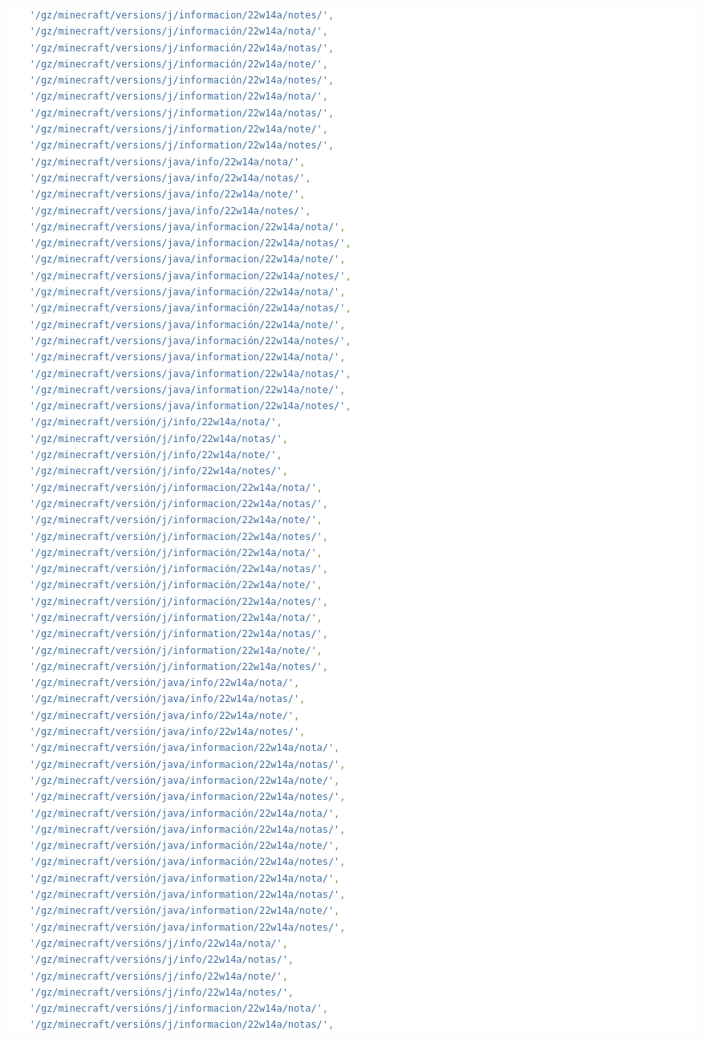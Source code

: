 ```yaml
    '/gz/minecraft/versions/j/informacion/22w14a/notes/',
    '/gz/minecraft/versions/j/información/22w14a/nota/',
    '/gz/minecraft/versions/j/información/22w14a/notas/',
    '/gz/minecraft/versions/j/información/22w14a/note/',
    '/gz/minecraft/versions/j/información/22w14a/notes/',
    '/gz/minecraft/versions/j/information/22w14a/nota/',
    '/gz/minecraft/versions/j/information/22w14a/notas/',
    '/gz/minecraft/versions/j/information/22w14a/note/',
    '/gz/minecraft/versions/j/information/22w14a/notes/',
    '/gz/minecraft/versions/java/info/22w14a/nota/',
    '/gz/minecraft/versions/java/info/22w14a/notas/',
    '/gz/minecraft/versions/java/info/22w14a/note/',
    '/gz/minecraft/versions/java/info/22w14a/notes/',
    '/gz/minecraft/versions/java/informacion/22w14a/nota/',
    '/gz/minecraft/versions/java/informacion/22w14a/notas/',
    '/gz/minecraft/versions/java/informacion/22w14a/note/',
    '/gz/minecraft/versions/java/informacion/22w14a/notes/',
    '/gz/minecraft/versions/java/información/22w14a/nota/',
    '/gz/minecraft/versions/java/información/22w14a/notas/',
    '/gz/minecraft/versions/java/información/22w14a/note/',
    '/gz/minecraft/versions/java/información/22w14a/notes/',
    '/gz/minecraft/versions/java/information/22w14a/nota/',
    '/gz/minecraft/versions/java/information/22w14a/notas/',
    '/gz/minecraft/versions/java/information/22w14a/note/',
    '/gz/minecraft/versions/java/information/22w14a/notes/',
    '/gz/minecraft/versión/j/info/22w14a/nota/',
    '/gz/minecraft/versión/j/info/22w14a/notas/',
    '/gz/minecraft/versión/j/info/22w14a/note/',
    '/gz/minecraft/versión/j/info/22w14a/notes/',
    '/gz/minecraft/versión/j/informacion/22w14a/nota/',
    '/gz/minecraft/versión/j/informacion/22w14a/notas/',
    '/gz/minecraft/versión/j/informacion/22w14a/note/',
    '/gz/minecraft/versión/j/informacion/22w14a/notes/',
    '/gz/minecraft/versión/j/información/22w14a/nota/',
    '/gz/minecraft/versión/j/información/22w14a/notas/',
    '/gz/minecraft/versión/j/información/22w14a/note/',
    '/gz/minecraft/versión/j/información/22w14a/notes/',
    '/gz/minecraft/versión/j/information/22w14a/nota/',
    '/gz/minecraft/versión/j/information/22w14a/notas/',
    '/gz/minecraft/versión/j/information/22w14a/note/',
    '/gz/minecraft/versión/j/information/22w14a/notes/',
    '/gz/minecraft/versión/java/info/22w14a/nota/',
    '/gz/minecraft/versión/java/info/22w14a/notas/',
    '/gz/minecraft/versión/java/info/22w14a/note/',
    '/gz/minecraft/versión/java/info/22w14a/notes/',
    '/gz/minecraft/versión/java/informacion/22w14a/nota/',
    '/gz/minecraft/versión/java/informacion/22w14a/notas/',
    '/gz/minecraft/versión/java/informacion/22w14a/note/',
    '/gz/minecraft/versión/java/informacion/22w14a/notes/',
    '/gz/minecraft/versión/java/información/22w14a/nota/',
    '/gz/minecraft/versión/java/información/22w14a/notas/',
    '/gz/minecraft/versión/java/información/22w14a/note/',
    '/gz/minecraft/versión/java/información/22w14a/notes/',
    '/gz/minecraft/versión/java/information/22w14a/nota/',
    '/gz/minecraft/versión/java/information/22w14a/notas/',
    '/gz/minecraft/versión/java/information/22w14a/note/',
    '/gz/minecraft/versión/java/information/22w14a/notes/',
    '/gz/minecraft/versións/j/info/22w14a/nota/',
    '/gz/minecraft/versións/j/info/22w14a/notas/',
    '/gz/minecraft/versións/j/info/22w14a/note/',
    '/gz/minecraft/versións/j/info/22w14a/notes/',
    '/gz/minecraft/versións/j/informacion/22w14a/nota/',
    '/gz/minecraft/versións/j/informacion/22w14a/notas/',
```